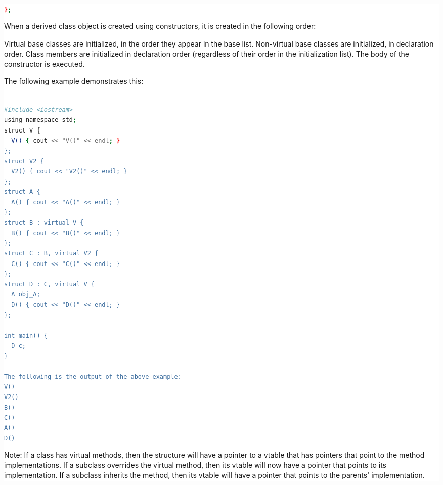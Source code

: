 ```bash
};    

```

 
When a derived class object is created using constructors, it is created in the following order:

Virtual base classes are initialized, in the order they appear in the base list.
Non-virtual base classes are initialized, in declaration order.
Class members are initialized in declaration order (regardless of their order in the initialization list).
The body of the constructor is executed.

The following example demonstrates this:
```bash

#include <iostream>
using namespace std;
struct V {
  V() { cout << "V()" << endl; }
};
struct V2 {
  V2() { cout << "V2()" << endl; }
};
struct A {
  A() { cout << "A()" << endl; }
};
struct B : virtual V {
  B() { cout << "B()" << endl; }
};
struct C : B, virtual V2 {
  C() { cout << "C()" << endl; }
};
struct D : C, virtual V {
  A obj_A;
  D() { cout << "D()" << endl; }
};

int main() {
  D c;
}

The following is the output of the above example:
V()
V2()
B()
C()
A()
D()
```


Note:
If a class has virtual methods, then the structure will have a pointer to a vtable that has pointers that point to the
method implementations. If a subclass overrides the virtual method, then its vtable will now have a pointer that points to
its implementation. If a subclass inherits the method, then its vtable will have a pointer that points to the parents' 
implementation.

